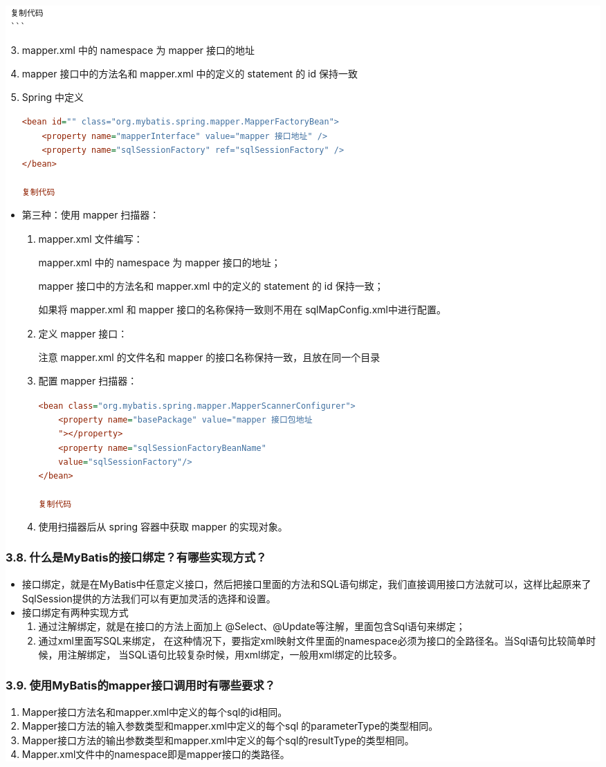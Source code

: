      复制代码
     ```

  3. mapper.xml 中的 namespace 为 mapper 接口的地址

  4. mapper 接口中的方法名和 mapper.xml 中的定义的 statement 的 id 保持一致

  5. Spring 中定义

     ```ini
     <bean id="" class="org.mybatis.spring.mapper.MapperFactoryBean">
         <property name="mapperInterface" value="mapper 接口地址" />
         <property name="sqlSessionFactory" ref="sqlSessionFactory" />
     </bean>
     
     复制代码
     ```

- 第三种：使用 mapper 扫描器：

  1. mapper.xml 文件编写：

     mapper.xml 中的 namespace 为 mapper 接口的地址；

     mapper 接口中的方法名和 mapper.xml 中的定义的 statement 的 id 保持一致；

     如果将 mapper.xml 和 mapper 接口的名称保持一致则不用在 sqlMapConfig.xml中进行配置。

  2. 定义 mapper 接口：

     注意 mapper.xml 的文件名和 mapper 的接口名称保持一致，且放在同一个目录

  3. 配置 mapper 扫描器：

     ```ini
     <bean class="org.mybatis.spring.mapper.MapperScannerConfigurer">
         <property name="basePackage" value="mapper 接口包地址
         "></property>
         <property name="sqlSessionFactoryBeanName"
         value="sqlSessionFactory"/>
     </bean>
     
     复制代码
     ```

  4. 使用扫描器后从 spring 容器中获取 mapper 的实现对象。

###  3.8. <a name='MyBatis-1'></a>什么是MyBatis的接口绑定？有哪些实现方式？

- 接口绑定，就是在MyBatis中任意定义接口，然后把接口里面的方法和SQL语句绑定，我们直接调用接口方法就可以，这样比起原来了SqlSession提供的方法我们可以有更加灵活的选择和设置。
- 接口绑定有两种实现方式
  1. 通过注解绑定，就是在接口的方法上面加上 @Select、@Update等注解，里面包含Sql语句来绑定；
  2. 通过xml里面写SQL来绑定， 在这种情况下，要指定xml映射文件里面的namespace必须为接口的全路径名。当Sql语句比较简单时候，用注解绑定， 当SQL语句比较复杂时候，用xml绑定，一般用xml绑定的比较多。

###  3.9. <a name='MyBatismapper'></a>使用MyBatis的mapper接口调用时有哪些要求？

1. Mapper接口方法名和mapper.xml中定义的每个sql的id相同。
2. Mapper接口方法的输入参数类型和mapper.xml中定义的每个sql 的parameterType的类型相同。
3. Mapper接口方法的输出参数类型和mapper.xml中定义的每个sql的resultType的类型相同。
4. Mapper.xml文件中的namespace即是mapper接口的类路径。
